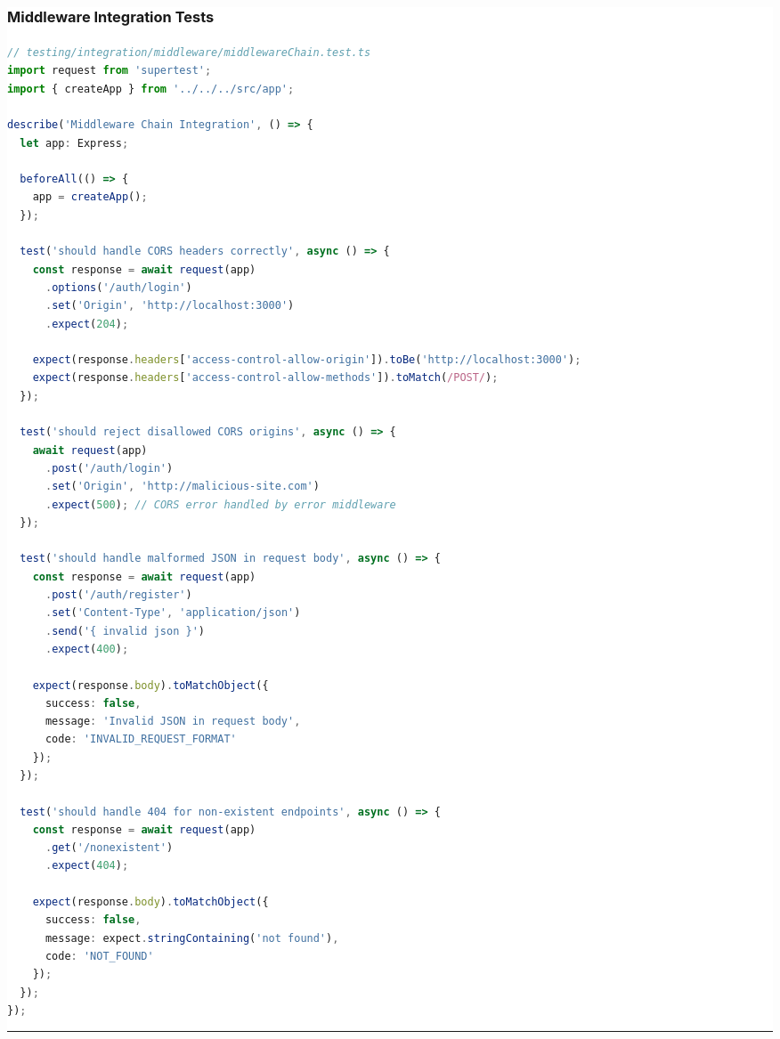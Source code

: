 ### Middleware Integration Tests

```typescript
// testing/integration/middleware/middlewareChain.test.ts
import request from 'supertest';
import { createApp } from '../../../src/app';

describe('Middleware Chain Integration', () => {
  let app: Express;

  beforeAll(() => {
    app = createApp();
  });

  test('should handle CORS headers correctly', async () => {
    const response = await request(app)
      .options('/auth/login')
      .set('Origin', 'http://localhost:3000')
      .expect(204);

    expect(response.headers['access-control-allow-origin']).toBe('http://localhost:3000');
    expect(response.headers['access-control-allow-methods']).toMatch(/POST/);
  });

  test('should reject disallowed CORS origins', async () => {
    await request(app)
      .post('/auth/login')
      .set('Origin', 'http://malicious-site.com')
      .expect(500); // CORS error handled by error middleware
  });

  test('should handle malformed JSON in request body', async () => {
    const response = await request(app)
      .post('/auth/register')
      .set('Content-Type', 'application/json')
      .send('{ invalid json }')
      .expect(400);

    expect(response.body).toMatchObject({
      success: false,
      message: 'Invalid JSON in request body',
      code: 'INVALID_REQUEST_FORMAT'
    });
  });

  test('should handle 404 for non-existent endpoints', async () => {
    const response = await request(app)
      .get('/nonexistent')
      .expect(404);

    expect(response.body).toMatchObject({
      success: false,
      message: expect.stringContaining('not found'),
      code: 'NOT_FOUND'
    });
  });
});
```

---